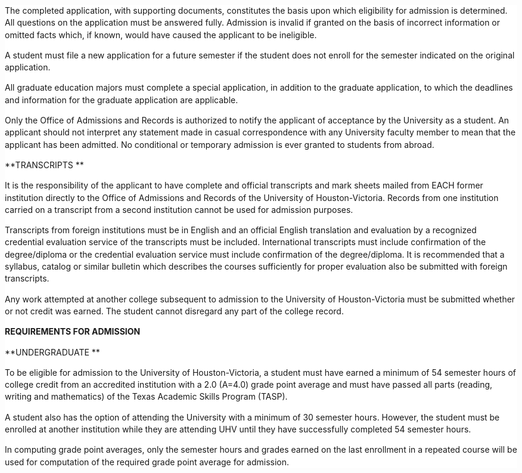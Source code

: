 The completed application, with supporting documents, constitutes the basis
upon which eligibility for admission is determined. All questions on the
application must be answered fully. Admission is invalid if granted on the
basis of incorrect information or omitted facts which, if known, would have
caused the applicant to be ineligible.

A student must file a new application for a future semester if the student
does not enroll for the semester indicated on the original application.

All graduate education majors must complete a special application, in addition
to the graduate application, to which the deadlines and information for the
graduate application are applicable.

Only the Office of Admissions and Records is authorized to notify the
applicant of acceptance by the University as a student. An applicant should
not interpret any statement made in casual correspondence with any University
faculty member to mean that the applicant has been admitted. No conditional or
temporary admission is ever granted to students from abroad.

**TRANSCRIPTS **

It is the responsibility of the applicant to have complete and official
transcripts and mark sheets mailed from EACH former institution directly to
the Office of Admissions and Records of the University of Houston-Victoria.
Records from one institution carried on a transcript from a second institution
cannot be used for admission purposes.

Transcripts from foreign institutions must be in English and an official
English translation and evaluation by a recognized credential evaluation
service of the transcripts must be included. International transcripts must
include confirmation of the degree/diploma or the credential evaluation
service must include confirmation of the degree/diploma. It is recommended
that a syllabus, catalog or similar bulletin which describes the courses
sufficiently for proper evaluation also be submitted with foreign transcripts.

Any work attempted at another college subsequent to admission to the
University of Houston-Victoria must be submitted whether or not credit was
earned. The student cannot disregard any part of the college record.



**REQUIREMENTS FOR ADMISSION**

**UNDERGRADUATE **

To be eligible for admission to the University of Houston-Victoria, a student
must have earned a minimum of 54 semester hours of college credit from an
accredited institution with a 2.0 (A=4.0) grade point average and must have
passed all parts (reading, writing and mathematics) of the Texas Academic
Skills Program (TASP).

A student also has the option of attending the University with a minimum of 30
semester hours. However, the student must be enrolled at another institution
while they are attending UHV until they have successfully completed 54
semester hours.

In computing grade point averages, only the semester hours and grades earned
on the last enrollment in a repeated course will be used for computation of
the required grade point average for admission.
